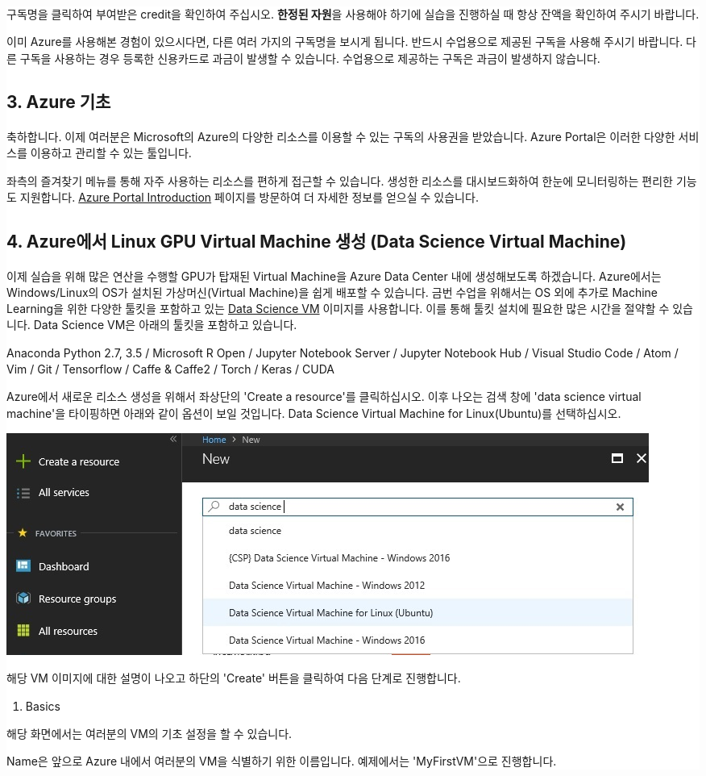구독명을 클릭하여 부여받은 credit을 확인하여 주십시오. **한정된 자원**을 사용해야 하기에 실습을 진행하실 때 항상 잔액을 확인하여 주시기 바랍니다.

이미 Azure를 사용해본 경험이 있으시다면, 다른 여러 가지의 구독명을 보시게 됩니다. 반드시 수업용으로 제공된 구독을 사용해 주시기 바랍니다. 다른 구독을 사용하는 경우 등록한 신용카드로 과금이 발생할 수 있습니다. 수업용으로 제공하는 구독은 과금이 발생하지 않습니다.

<a name="Ch3"></a>
## 3. Azure 기초

축하합니다. 이제 여러분은 Microsoft의 Azure의 다양한 리소스를 이용할 수 있는 구독의 사용권을 받았습니다. Azure Portal은 이러한 다양한 서비스를 이용하고 관리할 수 있는 툴입니다. 

좌측의 즐겨찾기 메뉴를 통해 자주 사용하는 리소스를 편하게 접근할 수 있습니다. 생성한 리소스를 대시보드화하여 한눈에 모니터링하는 편리한 기능도 지원합니다.
[Azure Portal Introduction](https://azure.microsoft.com/ko-kr/features/azure-portal/) 페이지를 방문하여 더 자세한 정보를 얻으실 수 있습니다.

<a name="Ch4"></a>
## 4. Azure에서 Linux GPU Virtual Machine 생성 (Data Science Virtual Machine)

이제 실습을 위해 많은 연산을 수행할 GPU가 탑재된 Virtual Machine을 Azure Data Center 내에 생성해보도록 하겠습니다. Azure에서는 Windows/Linux의 OS가 설치된 가상머신(Virtual Machine)을 쉽게 배포할 수 있습니다. 금번 수업을 위해서는 OS 외에 추가로 Machine Learning을 위한 다양한 툴킷을 포함하고 있는 [Data Science VM](https://azure.microsoft.com/ko-kr/services/virtual-machines/data-science-virtual-machines/) 이미지를 사용합니다. 이를 통해 툴킷 설치에 필요한 많은 시간을 절약할 수 있습니다. Data Science VM은 아래의 툴킷을 포함하고 있습니다.

Anaconda Python 2.7, 3.5 / Microsoft R Open / Jupyter Notebook Server / Jupyter Notebook Hub / Visual Studio Code / Atom / Vim / Git / Tensorflow / Caffe & Caffe2 / Torch / Keras / CUDA

Azure에서 새로운 리소스 생성을 위해서 좌상단의 'Create a resource'를 클릭하십시오. 이후 나오는 검색 창에 'data science virtual machine'을 타이핑하면 아래와 같이 옵션이 보일 것입니다. Data Science Virtual Machine for Linux(Ubuntu)를 선택하십시오. 

![VMcreation](Images/vmcreation.png)

해당 VM 이미지에 대한 설명이 나오고 하단의 'Create' 버튼을 클릭하여 다음 단계로 진행합니다.

1. Basics

해당 화면에서는 여러분의 VM의 기초 설정을 할 수 있습니다. 

Name은 앞으로 Azure 내에서 여러분의 VM을 식별하기 위한 이름입니다. 예제에서는 'MyFirstVM'으로 진행합니다. 
